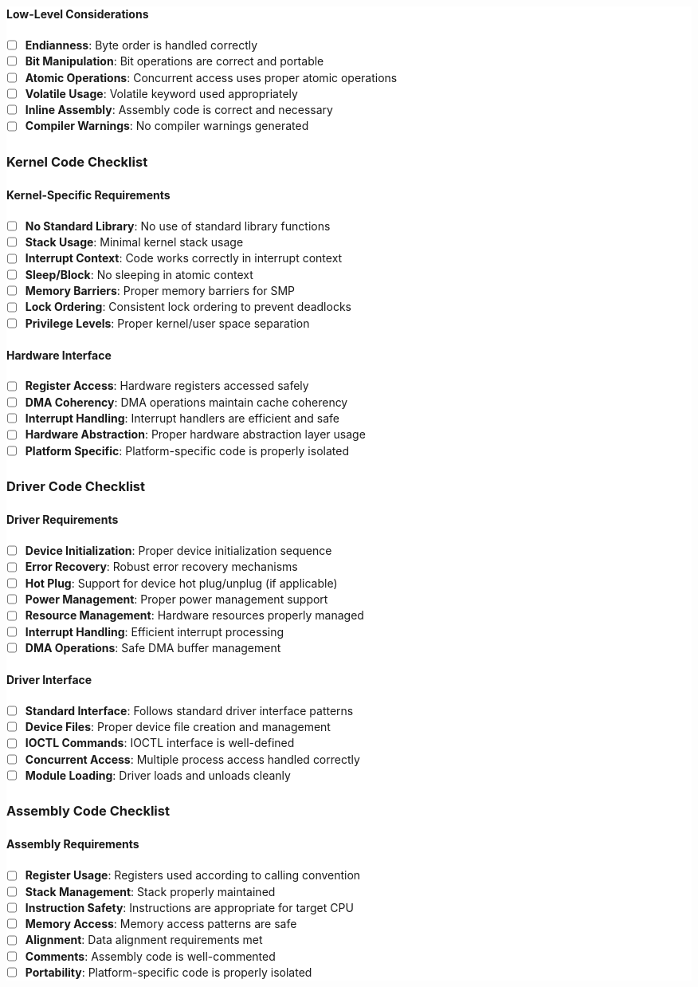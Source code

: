 #### Low-Level Considerations
- [ ] **Endianness**: Byte order is handled correctly
- [ ] **Bit Manipulation**: Bit operations are correct and portable
- [ ] **Atomic Operations**: Concurrent access uses proper atomic operations
- [ ] **Volatile Usage**: Volatile keyword used appropriately
- [ ] **Inline Assembly**: Assembly code is correct and necessary
- [ ] **Compiler Warnings**: No compiler warnings generated

### Kernel Code Checklist

#### Kernel-Specific Requirements
- [ ] **No Standard Library**: No use of standard library functions
- [ ] **Stack Usage**: Minimal kernel stack usage
- [ ] **Interrupt Context**: Code works correctly in interrupt context
- [ ] **Sleep/Block**: No sleeping in atomic context
- [ ] **Memory Barriers**: Proper memory barriers for SMP
- [ ] **Lock Ordering**: Consistent lock ordering to prevent deadlocks
- [ ] **Privilege Levels**: Proper kernel/user space separation

#### Hardware Interface
- [ ] **Register Access**: Hardware registers accessed safely
- [ ] **DMA Coherency**: DMA operations maintain cache coherency
- [ ] **Interrupt Handling**: Interrupt handlers are efficient and safe
- [ ] **Hardware Abstraction**: Proper hardware abstraction layer usage
- [ ] **Platform Specific**: Platform-specific code is properly isolated

### Driver Code Checklist

#### Driver Requirements
- [ ] **Device Initialization**: Proper device initialization sequence
- [ ] **Error Recovery**: Robust error recovery mechanisms
- [ ] **Hot Plug**: Support for device hot plug/unplug (if applicable)
- [ ] **Power Management**: Proper power management support
- [ ] **Resource Management**: Hardware resources properly managed
- [ ] **Interrupt Handling**: Efficient interrupt processing
- [ ] **DMA Operations**: Safe DMA buffer management

#### Driver Interface
- [ ] **Standard Interface**: Follows standard driver interface patterns
- [ ] **Device Files**: Proper device file creation and management
- [ ] **IOCTL Commands**: IOCTL interface is well-defined
- [ ] **Concurrent Access**: Multiple process access handled correctly
- [ ] **Module Loading**: Driver loads and unloads cleanly

### Assembly Code Checklist

#### Assembly Requirements
- [ ] **Register Usage**: Registers used according to calling convention
- [ ] **Stack Management**: Stack properly maintained
- [ ] **Instruction Safety**: Instructions are appropriate for target CPU
- [ ] **Memory Access**: Memory access patterns are safe
- [ ] **Alignment**: Data alignment requirements met
- [ ] **Comments**: Assembly code is well-commented
- [ ] **Portability**: Platform-specific code is properly isolated
